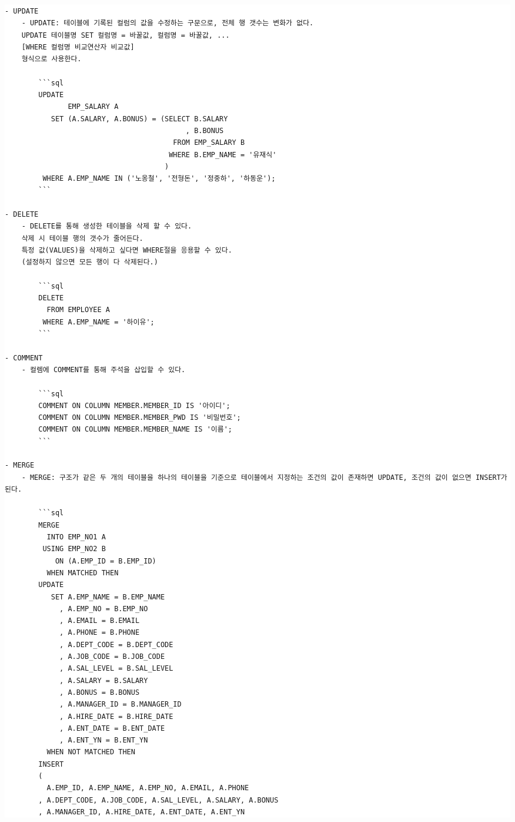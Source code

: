     - UPDATE
        - UPDATE: 테이블에 기록된 컬럼의 값을 수정하는 구문으로, 전체 행 갯수는 변화가 없다.
        UPDATE 테이블명 SET 컬럼명 = 바꿀값, 컬럼명 = 바꿀값, ...
        [WHERE 컬럼명 비교연산자 비교값]
        형식으로 사용한다.
            
            ```sql
            UPDATE
                   EMP_SALARY A
               SET (A.SALARY, A.BONUS) = (SELECT B.SALARY
                                               , B.BONUS
                                            FROM EMP_SALARY B
                                           WHERE B.EMP_NAME = '유재식'         
                                          ) 
             WHERE A.EMP_NAME IN ('노옹철', '전형돈', '정중하', '하동운');
            ```
            
    - DELETE
        - DELETE를 통해 생성한 테이블을 삭제 할 수 있다.
        삭제 시 테이블 행의 갯수가 줄어든다.
        특정 값(VALUES)을 삭제하고 싶다면 WHERE절을 응용할 수 있다.
        (설정하지 않으면 모든 행이 다 삭제된다.)
            
            ```sql
            DELETE
              FROM EMPLOYEE A
             WHERE A.EMP_NAME = '하이유';
            ```
            
    - COMMENT
        - 컬렘에 COMMENT를 통해 주석을 삽입할 수 있다.
            
            ```sql
            COMMENT ON COLUMN MEMBER.MEMBER_ID IS '아이디'; 
            COMMENT ON COLUMN MEMBER.MEMBER_PWD IS '비밀번호'; 
            COMMENT ON COLUMN MEMBER.MEMBER_NAME IS '이름';
            ```
            
    - MERGE
        - MERGE: 구조가 같은 두 개의 테이블을 하나의 테이블을 기준으로 테이블에서 지정하는 조건의 값이 존재하면 UPDATE, 조건의 값이 없으면 INSERT가 된다.
            
            ```sql
            MERGE
              INTO EMP_NO1 A
             USING EMP_NO2 B
                ON (A.EMP_ID = B.EMP_ID)
              WHEN MATCHED THEN
            UPDATE
               SET A.EMP_NAME = B.EMP_NAME
                 , A.EMP_NO = B.EMP_NO
                 , A.EMAIL = B.EMAIL
                 , A.PHONE = B.PHONE
                 , A.DEPT_CODE = B.DEPT_CODE
                 , A.JOB_CODE = B.JOB_CODE
                 , A.SAL_LEVEL = B.SAL_LEVEL
                 , A.SALARY = B.SALARY
                 , A.BONUS = B.BONUS
                 , A.MANAGER_ID = B.MANAGER_ID
                 , A.HIRE_DATE = B.HIRE_DATE
                 , A.ENT_DATE = B.ENT_DATE
                 , A.ENT_YN = B.ENT_YN
              WHEN NOT MATCHED THEN   
            INSERT
            (
              A.EMP_ID, A.EMP_NAME, A.EMP_NO, A.EMAIL, A.PHONE
            , A.DEPT_CODE, A.JOB_CODE, A.SAL_LEVEL, A.SALARY, A.BONUS
            , A.MANAGER_ID, A.HIRE_DATE, A.ENT_DATE, A.ENT_YN